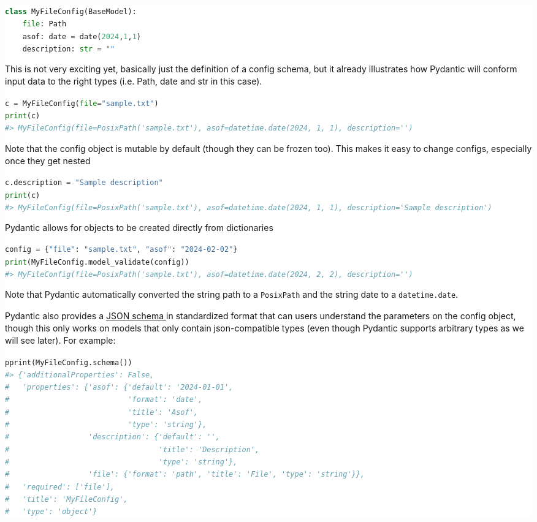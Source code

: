 ```python
class MyFileConfig(BaseModel):
    file: Path
    asof: date = date(2024,1,1)    
    description: str = ""   
```

This is not very exciting yet, basically just the definition of a config schema, but it already illustrates how Pydantic will conform input data to the right types (i.e. Path, date and str in this case).

```python
c = MyFileConfig(file="sample.txt")
print(c)
#> MyFileConfig(file=PosixPath('sample.txt'), asof=datetime.date(2024, 1, 1), description='')
```

Note that the config object is mutable by default (though they can be frozen too). This makes it easy to change configs, especially once they get nested

```python
c.description = "Sample description"
print(c)
#> MyFileConfig(file=PosixPath('sample.txt'), asof=datetime.date(2024, 1, 1), description='Sample description')
```

Pydantic allows for objects to be created directly from dictionaries

```python
config = {"file": "sample.txt", "asof": "2024-02-02"}
print(MyFileConfig.model_validate(config))
#> MyFileConfig(file=PosixPath('sample.txt'), asof=datetime.date(2024, 2, 2), description='')
```

Note that Pydantic automatically converted the string path to a `PosixPath` and the string date to a `datetime.date`.

Pydantic also provides a [JSON schema ](https://json-schema.org/) in standardized format that can users understand the parameters on the config object, though this only works on models that only contain json-compatible types (even though Pydantic supports arbitrary types as we will see later). For example:

```python
pprint(MyFileConfig.schema())
#> {'additionalProperties': False,
#   'properties': {'asof': {'default': '2024-01-01',
#                           'format': 'date',
#                           'title': 'Asof',
#                           'type': 'string'},
#                  'description': {'default': '',
#                                  'title': 'Description',
#                                  'type': 'string'},
#                  'file': {'format': 'path', 'title': 'File', 'type': 'string'}},
#   'required': ['file'],
#   'title': 'MyFileConfig',
#   'type': 'object'}
```
